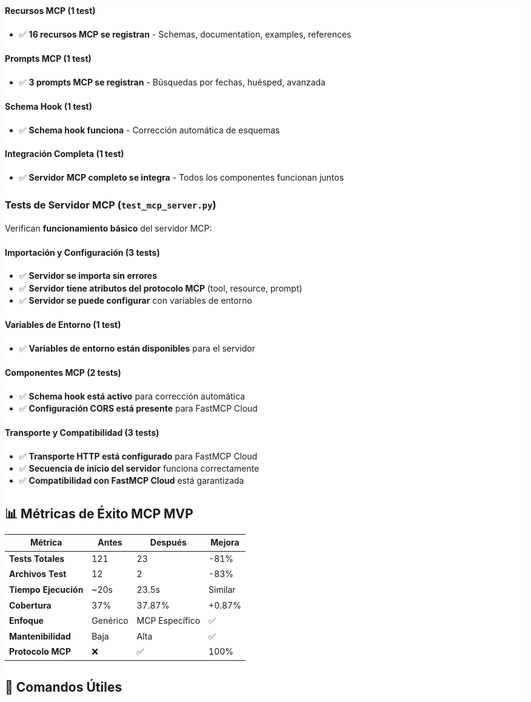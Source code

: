 #### **Recursos MCP (1 test)**
- ✅ **16 recursos MCP se registran** - Schemas, documentation, examples, references

#### **Prompts MCP (1 test)**
- ✅ **3 prompts MCP se registran** - Búsquedas por fechas, huésped, avanzada

#### **Schema Hook (1 test)**
- ✅ **Schema hook funciona** - Corrección automática de esquemas

#### **Integración Completa (1 test)**
- ✅ **Servidor MCP completo se integra** - Todos los componentes funcionan juntos

### **Tests de Servidor MCP (`test_mcp_server.py`)**

Verifican **funcionamiento básico** del servidor MCP:

#### **Importación y Configuración (3 tests)**
- ✅ **Servidor se importa sin errores**
- ✅ **Servidor tiene atributos del protocolo MCP** (tool, resource, prompt)
- ✅ **Servidor se puede configurar** con variables de entorno

#### **Variables de Entorno (1 test)**
- ✅ **Variables de entorno están disponibles** para el servidor

#### **Componentes MCP (2 tests)**
- ✅ **Schema hook está activo** para corrección automática
- ✅ **Configuración CORS está presente** para FastMCP Cloud

#### **Transporte y Compatibilidad (3 tests)**
- ✅ **Transporte HTTP está configurado** para FastMCP Cloud
- ✅ **Secuencia de inicio del servidor** funciona correctamente
- ✅ **Compatibilidad con FastMCP Cloud** está garantizada

## 📊 **Métricas de Éxito MCP MVP**

| Métrica | Antes | Después | Mejora |
|---------|-------|---------|--------|
| **Tests Totales** | 121 | 23 | -81% |
| **Archivos Test** | 12 | 2 | -83% |
| **Tiempo Ejecución** | ~20s | 23.5s | Similar |
| **Cobertura** | 37% | 37.87% | +0.87% |
| **Enfoque** | Genérico | MCP Específico | ✅ |
| **Mantenibilidad** | Baja | Alta | ✅ |
| **Protocolo MCP** | ❌ | ✅ | 100% |

## 🔧 **Comandos Útiles**
